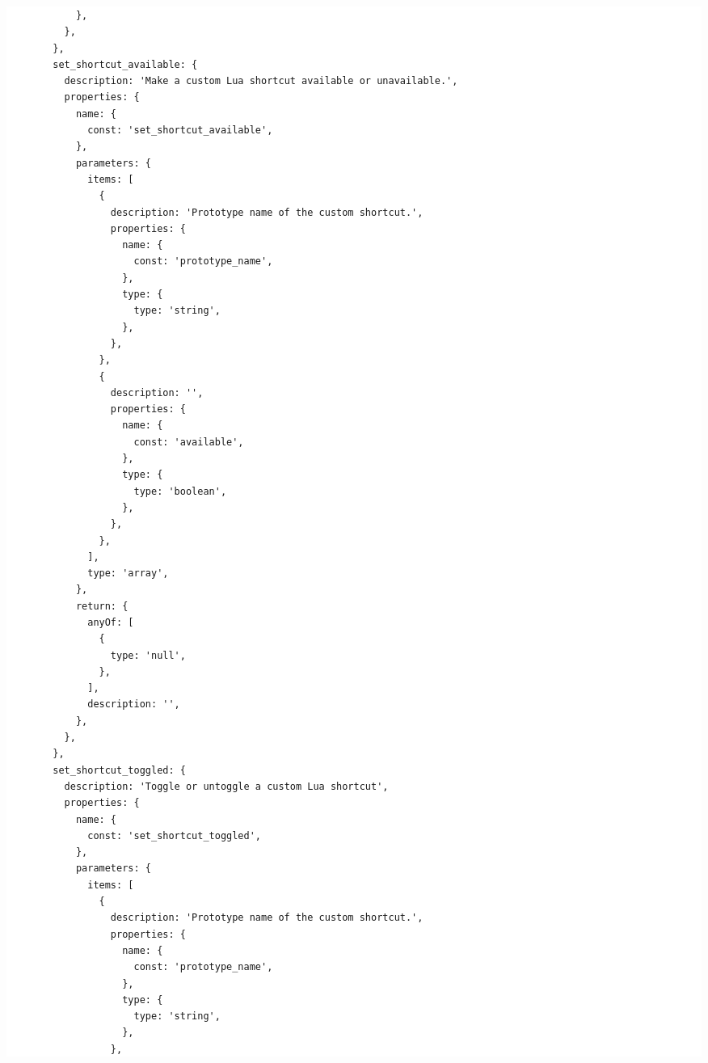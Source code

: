                 },
              },
            },
            set_shortcut_available: {
              description: 'Make a custom Lua shortcut available or unavailable.',
              properties: {
                name: {
                  const: 'set_shortcut_available',
                },
                parameters: {
                  items: [
                    {
                      description: 'Prototype name of the custom shortcut.',
                      properties: {
                        name: {
                          const: 'prototype_name',
                        },
                        type: {
                          type: 'string',
                        },
                      },
                    },
                    {
                      description: '',
                      properties: {
                        name: {
                          const: 'available',
                        },
                        type: {
                          type: 'boolean',
                        },
                      },
                    },
                  ],
                  type: 'array',
                },
                return: {
                  anyOf: [
                    {
                      type: 'null',
                    },
                  ],
                  description: '',
                },
              },
            },
            set_shortcut_toggled: {
              description: 'Toggle or untoggle a custom Lua shortcut',
              properties: {
                name: {
                  const: 'set_shortcut_toggled',
                },
                parameters: {
                  items: [
                    {
                      description: 'Prototype name of the custom shortcut.',
                      properties: {
                        name: {
                          const: 'prototype_name',
                        },
                        type: {
                          type: 'string',
                        },
                      },